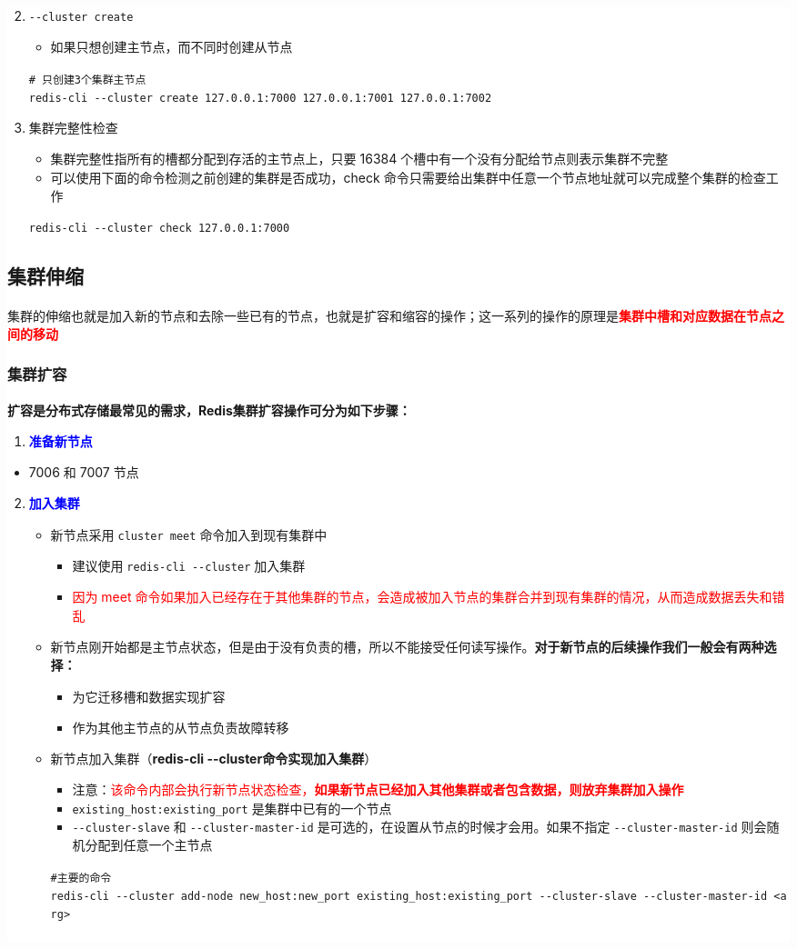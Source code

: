 
2. `--cluster create`

   - 如果只想创建主节点，而不同时创建从节点

   ```shell
   # 只创建3个集群主节点
   redis-cli --cluster create 127.0.0.1:7000 127.0.0.1:7001 127.0.0.1:7002
   ```

3. 集群完整性检查

   - 集群完整性指所有的槽都分配到存活的主节点上，只要 16384 个槽中有一个没有分配给节点则表示集群不完整
   - 可以使用下面的命令检测之前创建的集群是否成功，check 命令只需要给出集群中任意一个节点地址就可以完成整个集群的检查工作

   ```shell
   redis-cli --cluster check 127.0.0.1:7000
   ```





## 集群伸缩

​		集群的伸缩也就是加入新的节点和去除一些已有的节点，也就是扩容和缩容的操作；这一系列的操作的原理是<font color=red>**集群中槽和对应数据在节点之间的移动**</font>



### 集群扩容

**扩容是分布式存储最常见的需求，Redis集群扩容操作可分为如下步骤：**

1. <font color=blue>**准备新节点**</font>
   
- 7006 和 7007 节点
   
2. <font color=blue>**加入集群**</font>

   - 新节点采用 `cluster meet` 命令加入到现有集群中

     - 建议使用 `redis-cli --cluster`  加入集群

     - <font color=red>因为 meet 命令如果加入已经存在于其他集群的节点，会造成被加入节点的集群合并到现有集群的情况，从而造成数据丢失和错乱</font>

       

   - 新节点刚开始都是主节点状态，但是由于没有负责的槽，所以不能接受任何读写操作。**对于新节点的后续操作我们一般会有两种选择：**

     - 为它迁移槽和数据实现扩容

     - 作为其他主节点的从节点负责故障转移

       

   - 新节点加入集群（**redis-cli --cluster命令实现加入集群**）

     - 注意：<font color=red>该命令内部会执行新节点状态检查，**如果新节点已经加入其他集群或者包含数据，则放弃集群加入操作**</font>
     - `existing_host:existing_port` 是集群中已有的一个节点
     - `--cluster-slave` 和 `--cluster-master-id` 是可选的，在设置从节点的时候才会用。如果不指定 `--cluster-master-id` 则会随机分配到任意一个主节点

     ```shell
     #主要的命令
     redis-cli --cluster add-node new_host:new_port existing_host:existing_port --cluster-slave --cluster-master-id <arg>
      